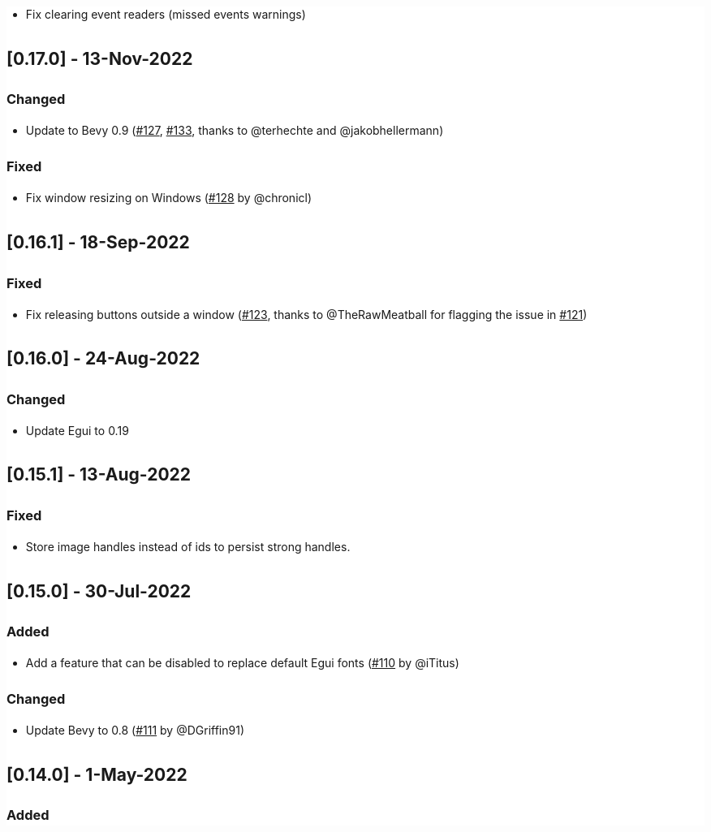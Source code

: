 - Fix clearing event readers (missed events warnings)

## [0.17.0] - 13-Nov-2022

### Changed

- Update to Bevy 0.9 ([#127](https://github.com/mvlabat/bevy_egui/pull/127), [#133](https://github.com/mvlabat/bevy_egui/pull/133), thanks to @terhechte and @jakobhellermann)

### Fixed

- Fix window resizing on Windows ([#128](https://github.com/mvlabat/bevy_egui/pull/128) by @chronicl) 

## [0.16.1] - 18-Sep-2022

### Fixed

- Fix releasing buttons outside a window ([#123](https://github.com/mvlabat/bevy_egui/pull/123), thanks to @TheRawMeatball for flagging the issue in [#121](https://github.com/mvlabat/bevy_egui/pull/121))

## [0.16.0] - 24-Aug-2022

### Changed

- Update Egui to 0.19

## [0.15.1] - 13-Aug-2022

### Fixed

- Store image handles instead of ids to persist strong handles.

## [0.15.0] - 30-Jul-2022

### Added

- Add a feature that can be disabled to replace default Egui fonts ([#110](https://github.com/mvlabat/bevy_egui/pull/110) by @iTitus)

### Changed
 
- Update Bevy to 0.8 ([#111](https://github.com/mvlabat/bevy_egui/pull/111) by @DGriffin91)

## [0.14.0] - 1-May-2022

### Added
